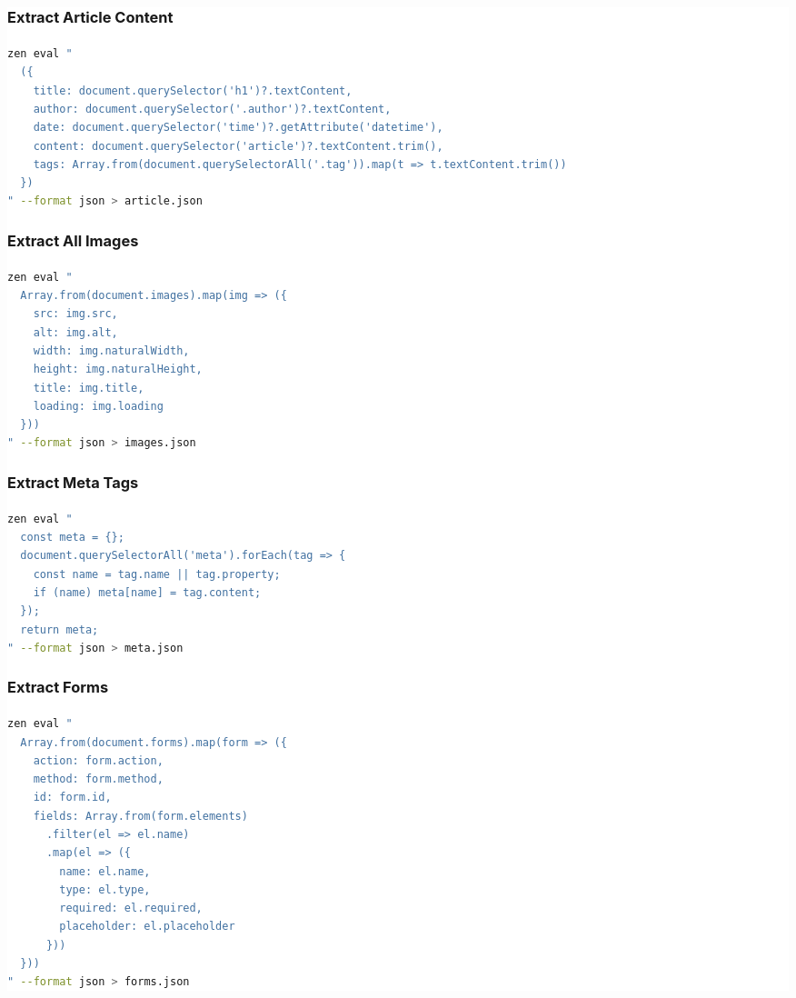 ### Extract Article Content

```bash
zen eval "
  ({
    title: document.querySelector('h1')?.textContent,
    author: document.querySelector('.author')?.textContent,
    date: document.querySelector('time')?.getAttribute('datetime'),
    content: document.querySelector('article')?.textContent.trim(),
    tags: Array.from(document.querySelectorAll('.tag')).map(t => t.textContent.trim())
  })
" --format json > article.json
```

### Extract All Images

```bash
zen eval "
  Array.from(document.images).map(img => ({
    src: img.src,
    alt: img.alt,
    width: img.naturalWidth,
    height: img.naturalHeight,
    title: img.title,
    loading: img.loading
  }))
" --format json > images.json
```

### Extract Meta Tags

```bash
zen eval "
  const meta = {};
  document.querySelectorAll('meta').forEach(tag => {
    const name = tag.name || tag.property;
    if (name) meta[name] = tag.content;
  });
  return meta;
" --format json > meta.json
```

### Extract Forms

```bash
zen eval "
  Array.from(document.forms).map(form => ({
    action: form.action,
    method: form.method,
    id: form.id,
    fields: Array.from(form.elements)
      .filter(el => el.name)
      .map(el => ({
        name: el.name,
        type: el.type,
        required: el.required,
        placeholder: el.placeholder
      }))
  }))
" --format json > forms.json
```
